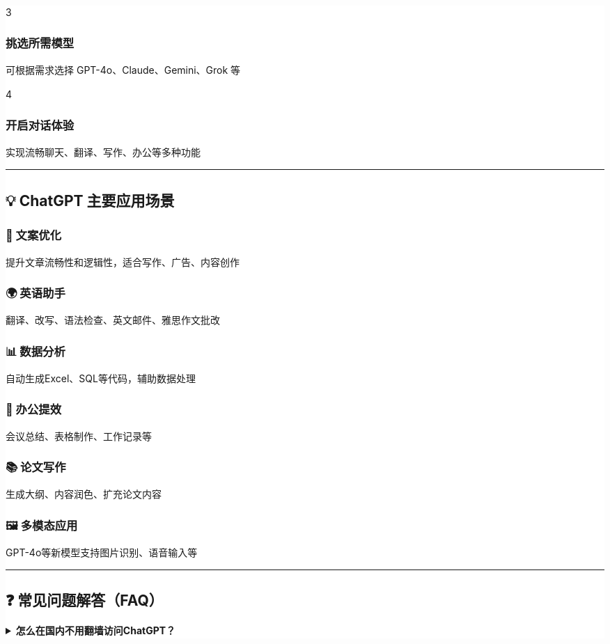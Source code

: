   <div class="step">
    <div class="step-number">3</div>
    <div class="step-content">
      <h3>挑选所需模型</h3>
      <p>可根据需求选择 GPT-4o、Claude、Gemini、Grok 等</p>
    </div>
  </div>
  <div class="step">
    <div class="step-number">4</div>
    <div class="step-content">
      <h3>开启对话体验</h3>
      <p>实现流畅聊天、翻译、写作、办公等多种功能</p>
    </div>
  </div>
</div>

<hr>

## 💡 ChatGPT 主要应用场景

<div class="applications-grid">
  <div class="application-card">
    <h3>📝 文案优化</h3>
    <p>提升文章流畅性和逻辑性，适合写作、广告、内容创作</p>
  </div>
  <div class="application-card">
    <h3>🌍 英语助手</h3>
    <p>翻译、改写、语法检查、英文邮件、雅思作文批改</p>
  </div>
  <div class="application-card">
    <h3>📊 数据分析</h3>
    <p>自动生成Excel、SQL等代码，辅助数据处理</p>
  </div>
  <div class="application-card">
    <h3>💼 办公提效</h3>
    <p>会议总结、表格制作、工作记录等</p>
  </div>
  <div class="application-card">
    <h3>📚 论文写作</h3>
    <p>生成大纲、内容润色、扩充论文内容</p>
  </div>
  <div class="application-card">
    <h3>🖼️ 多模态应用</h3>
    <p>GPT-4o等新模型支持图片识别、语音输入等</p>
  </div>
</div>

<hr>

## ❓ 常见问题解答（FAQ）

<details><summary><strong>怎么在国内不用翻墙访问ChatGPT？</strong></summary></details>
